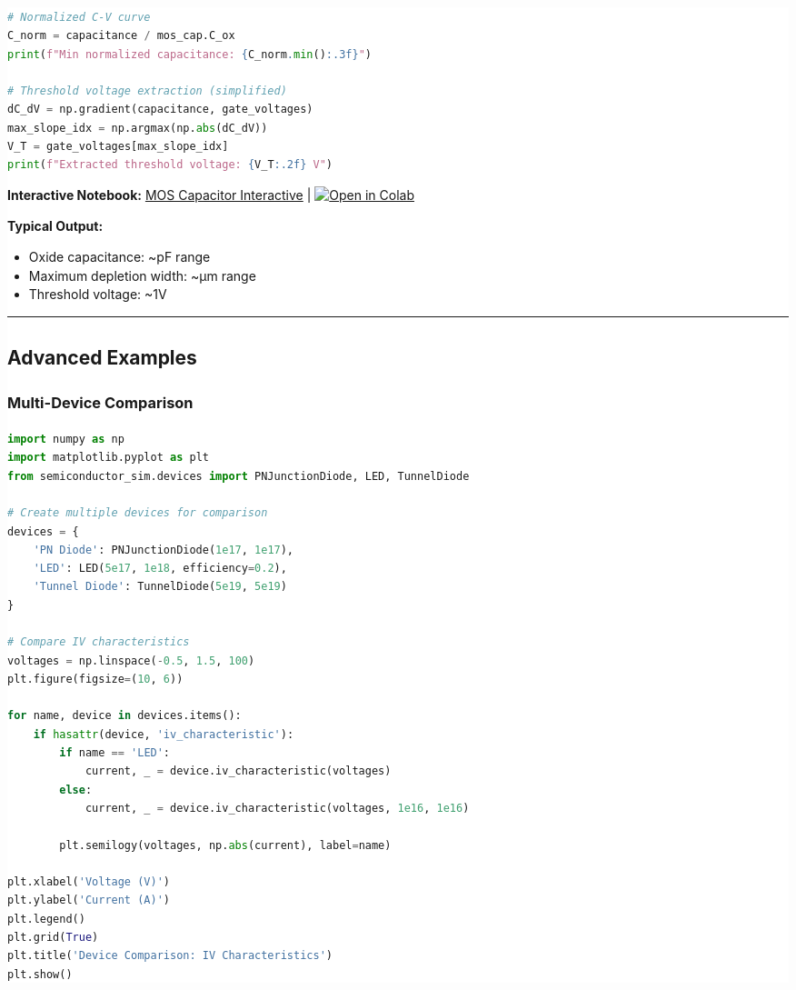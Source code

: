 ```python
# Normalized C-V curve
C_norm = capacitance / mos_cap.C_ox
print(f"Min normalized capacitance: {C_norm.min():.3f}")

# Threshold voltage extraction (simplified)
dC_dV = np.gradient(capacitance, gate_voltages)
max_slope_idx = np.argmax(np.abs(dC_dV))
V_T = gate_voltages[max_slope_idx]
print(f"Extracted threshold voltage: {V_T:.2f} V")
```

**Interactive Notebook:** [MOS Capacitor Interactive](https://github.com/kennedym-ds/semiconductor_sim/blob/main/examples/example_mos_capacitor_interactive.ipynb) | 
[![Open in Colab](https://colab.research.google.com/assets/colab-badge.svg)](https://colab.research.google.com/github/kennedym-ds/semiconductor_sim/blob/main/examples/example_mos_capacitor_interactive.ipynb)

**Typical Output:**
- Oxide capacitance: ~pF range
- Maximum depletion width: ~μm range
- Threshold voltage: ~1V

---

## Advanced Examples

### Multi-Device Comparison

```python
import numpy as np
import matplotlib.pyplot as plt
from semiconductor_sim.devices import PNJunctionDiode, LED, TunnelDiode

# Create multiple devices for comparison
devices = {
    'PN Diode': PNJunctionDiode(1e17, 1e17),
    'LED': LED(5e17, 1e18, efficiency=0.2),
    'Tunnel Diode': TunnelDiode(5e19, 5e19)
}

# Compare IV characteristics
voltages = np.linspace(-0.5, 1.5, 100)
plt.figure(figsize=(10, 6))

for name, device in devices.items():
    if hasattr(device, 'iv_characteristic'):
        if name == 'LED':
            current, _ = device.iv_characteristic(voltages)
        else:
            current, _ = device.iv_characteristic(voltages, 1e16, 1e16)
        
        plt.semilogy(voltages, np.abs(current), label=name)

plt.xlabel('Voltage (V)')
plt.ylabel('Current (A)')
plt.legend()
plt.grid(True)
plt.title('Device Comparison: IV Characteristics')
plt.show()
```
